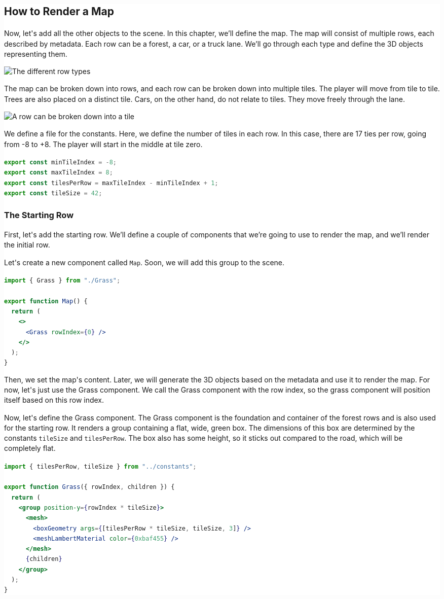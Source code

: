 ## How to Render a Map

Now, let's add all the other objects to the scene. In this chapter, we’ll define the map. The map will consist of multiple rows, each described by metadata. Each row can be a forest, a car, or a truck lane. We’ll go through each type and define the 3D objects representing them.

![The different row types](https://cdn.hashnode.com/res/hashnode/image/upload/v1739803813951/3796e0c0-6f02-4c82-979b-a5192d8c3b8c.png)

The map can be broken down into rows, and each row can be broken down into multiple tiles. The player will move from tile to tile. Trees are also placed on a distinct tile. Cars, on the other hand, do not relate to tiles. They move freely through the lane.

![A row can be broken down into a tile](https://cdn.hashnode.com/res/hashnode/image/upload/v1739803829719/38318821-8496-43d1-9b1c-a5b36d78af14.png)

We define a file for the constants. Here, we define the number of tiles in each row. In this case, there are 17 ties per row, going from -8 to +8. The player will start in the middle at tile zero.

```jsx
export const minTileIndex = -8;
export const maxTileIndex = 8;
export const tilesPerRow = maxTileIndex - minTileIndex + 1;
export const tileSize = 42;
```

### The Starting Row

First, let's add the starting row. We’ll define a couple of components that we’re going to use to render the map, and we’ll render the initial row.

Let's create a new component called `Map`. Soon, we will add this group to the scene.

```jsx title="Map.jsx"
import { Grass } from "./Grass";

export function Map() {
  return (
    <>
      <Grass rowIndex={0} />
    </>
  );
}
```

Then, we set the map's content. Later, we will generate the 3D objects based on the metadata and use it to render the map. For now, let's just use the Grass component. We call the Grass component with the row index, so the grass component will position itself based on this row index.

Now, let's define the Grass component. The Grass component is the foundation and container of the forest rows and is also used for the starting row. It renders a group containing a flat, wide, green box. The dimensions of this box are determined by the constants `tileSize` and `tilesPerRow`. The box also has some height, so it sticks out compared to the road, which will be completely flat.

```jsx title="Grass.jsx"
import { tilesPerRow, tileSize } from "../constants";

export function Grass({ rowIndex, children }) {
  return (
    <group position-y={rowIndex * tileSize}>
      <mesh>
        <boxGeometry args={[tilesPerRow * tileSize, tileSize, 3]} />
        <meshLambertMaterial color={0xbaf455} />
      </mesh>
      {children}
    </group>
  );
}
```
